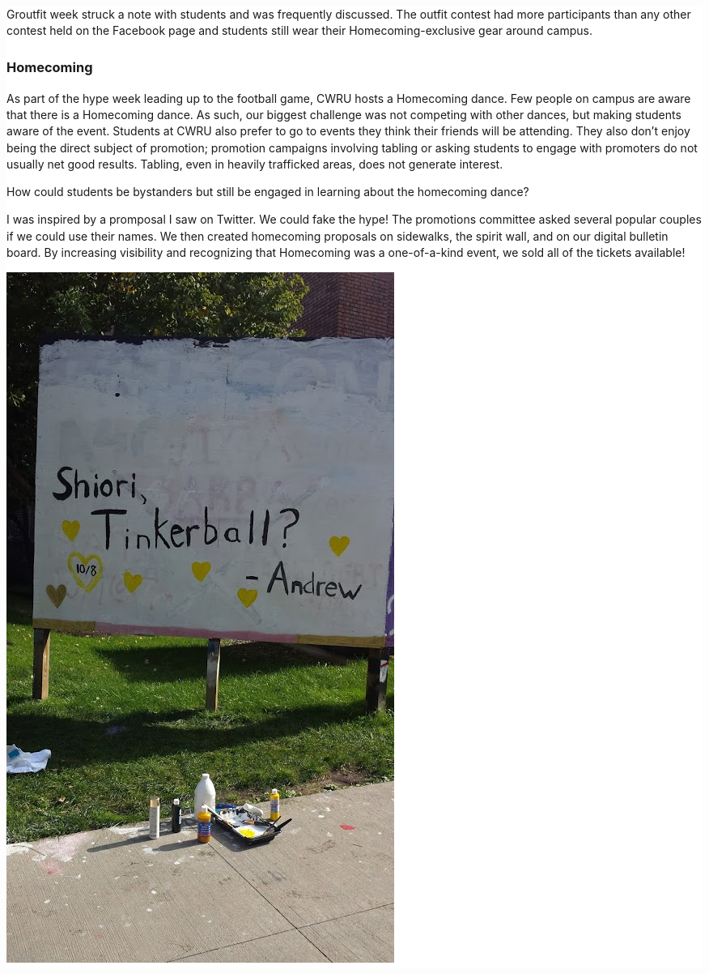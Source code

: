 Groutfit week struck a note with students and was frequently discussed. The outfit contest had more participants than any other contest held on the Facebook page and students still wear their Homecoming-exclusive gear around campus.

### Homecoming

As part of the hype week leading up to the football game, CWRU hosts a Homecoming dance. Few people on campus are aware that there is a Homecoming dance. As such, our biggest challenge was not competing with other dances, but making students aware of the event. Students at CWRU also prefer to go to events they think their friends will be attending. They also don’t enjoy being the direct subject of promotion; promotion campaigns involving tabling or asking students to engage with promoters do not usually net good results. Tabling, even in heavily trafficked areas, does not generate interest. 

How could students be bystanders but still be engaged in learning about the homecoming dance? 

I was inspired by a promposal I saw on Twitter. We could fake the hype! The promotions committee asked several popular couples if we could use their names. We then created homecoming proposals on sidewalks, the spirit wall, and on our digital bulletin board. By increasing visibility and recognizing that Homecoming was a one-of-a-kind event, we sold all of the tickets available!

<div class = "post-image">
<img alt ="Andrew slept through this painting session, but he heard a lot of compliments about his cute ask." src= "/images/upb/tinkerball.jpg"/> <br/>